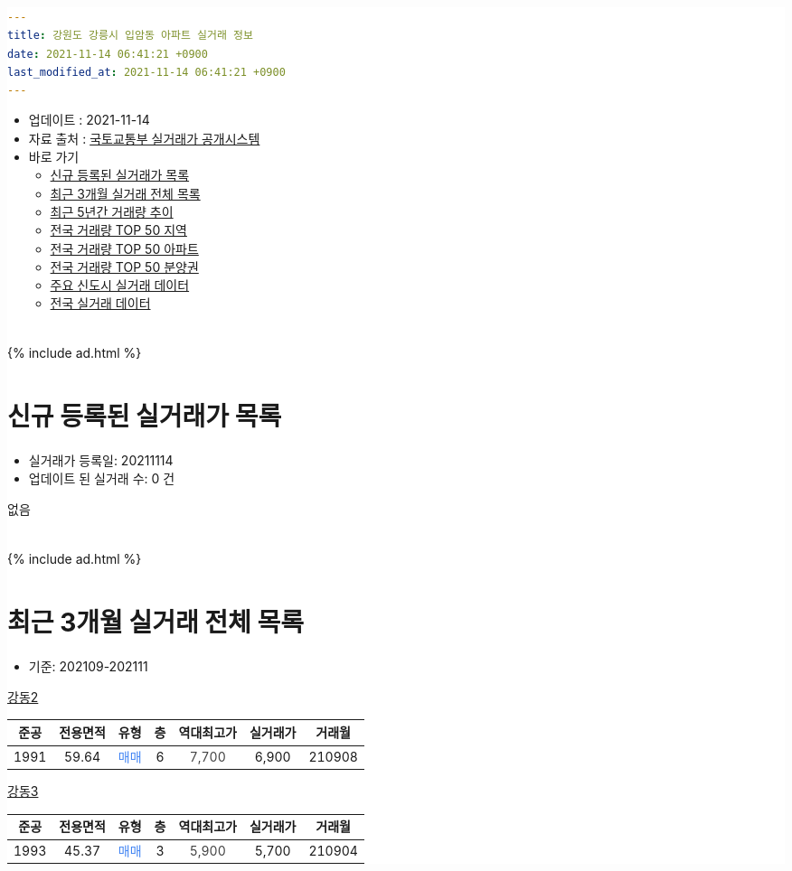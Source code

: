 ```yaml
---
title: 강원도 강릉시 입암동 아파트 실거래 정보
date: 2021-11-14 06:41:21 +0900
last_modified_at: 2021-11-14 06:41:21 +0900
---
```


* 업데이트 : 2021-11-14
* 자료 출처 : [국토교통부 실거래가 공개시스템](http://rt.molit.go.kr)
* 바로 가기
    * [신규 등록된 실거래가 목록](#신규-등록된-실거래가-목록)
    * [최근 3개월 실거래 전체 목록](#최근-3개월-실거래-전체-목록)
    * [최근 5년간 거래량 추이](#최근-5년간-거래량-추이)
    * [전국 거래량 TOP 50 지역](https://inasie.github.io/apt-trade-info/최근-3개월-전국에서-가장-거래가-많이-발생한-지역)
    * [전국 거래량 TOP 50 아파트](https://inasie.github.io/apt-trade-info/최근-3개월-전국에서-가장-거래가-많이-발생한-아파트)
    * [전국 거래량 TOP 50 분양권](https://inasie.github.io/apt-trade-info/최근-3개월-전국에서-가장-거래가-많이-발생한-분양권)
    * [주요 신도시 실거래 데이터](https://inasie.github.io/apt-trade-info/주요-신도시)
    * [전국 실거래 데이터](https://inasie.github.io/apt-trade-info/전국)
<br>
{% include ad.html %}
<br>

# 신규 등록된 실거래가 목록
* 실거래가 등록일: 20211114
* 업데이트 된 실거래 수: 0 건

없음

<br>
{% include ad.html %}
<br>

# 최근 3개월 실거래 전체 목록
* 기준: 202109-202111


[강동2](https://search.naver.com/search.naver?query=%EA%B0%95%EC%9B%90%EB%8F%84+%EA%B0%95%EB%A6%89%EC%8B%9C+%EC%9E%85%EC%95%94%EB%8F%99+%EA%B0%95%EB%8F%992)

|준공|전용면적|유형|층|역대최고가|실거래가|거래월|
|:---:|:---:|:---:|:---:|:---:|:---:|:---:|
|1991|59.64|<span style="color:#4285f3">매매</span>|6|<span style="color:#444444">7,700</span>|6,900|210908|

[강동3](https://search.naver.com/search.naver?query=%EA%B0%95%EC%9B%90%EB%8F%84+%EA%B0%95%EB%A6%89%EC%8B%9C+%EC%9E%85%EC%95%94%EB%8F%99+%EA%B0%95%EB%8F%993)

|준공|전용면적|유형|층|역대최고가|실거래가|거래월|
|:---:|:---:|:---:|:---:|:---:|:---:|:---:|
|1993|45.37|<span style="color:#4285f3">매매</span>|3|<span style="color:#444444">5,900</span>|5,700|210904|
